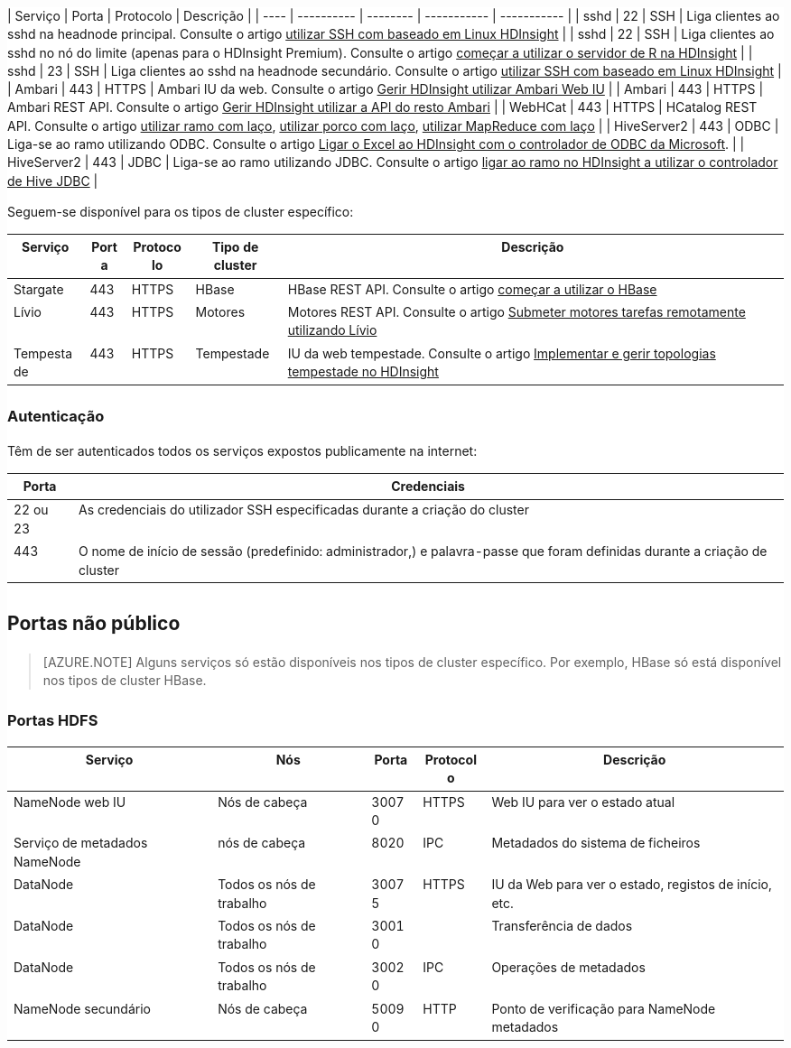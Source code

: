 | Serviço | Porta | Protocolo | Descrição |
| ---- | ---------- | -------- | ----------- | ----------- |
| sshd | 22 | SSH | Liga clientes ao sshd na headnode principal. Consulte o artigo [utilizar SSH com baseado em Linux HDInsight](hdinsight-hadoop-linux-use-ssh-windows.md) |
| sshd | 22 | SSH | Liga clientes ao sshd no nó do limite (apenas para o HDInsight Premium). Consulte o artigo [começar a utilizar o servidor de R na HDInsight](hdinsight-hadoop-r-server-get-started.md) |
| sshd | 23 | SSH | Liga clientes ao sshd na headnode secundário. Consulte o artigo [utilizar SSH com baseado em Linux HDInsight](hdinsight-hadoop-linux-use-ssh-windows.md) |
| Ambari | 443 | HTTPS | Ambari IU da web. Consulte o artigo [Gerir HDInsight utilizar Ambari Web IU](hdinsight-hadoop-manage-ambari.md) |
| Ambari | 443 | HTTPS | Ambari REST API. Consulte o artigo [Gerir HDInsight utilizar a API do resto Ambari](hdinsight-hadoop-manage-ambari-rest-api.md) |
| WebHCat | 443 | HTTPS | HCatalog REST API. Consulte o artigo [utilizar ramo com laço](hdinsight-hadoop-use-pig-curl.md), [utilizar porco com laço](hdinsight-hadoop-use-pig-curl.md), [utilizar MapReduce com laço](hdinsight-hadoop-use-mapreduce-curl.md) |
| HiveServer2 | 443 | ODBC | Liga-se ao ramo utilizando ODBC. Consulte o artigo [Ligar o Excel ao HDInsight com o controlador de ODBC da Microsoft](hdinsight-connect-excel-hive-odbc-driver.md). |
| HiveServer2 | 443 | JDBC | Liga-se ao ramo utilizando JDBC. Consulte o artigo [ligar ao ramo no HDInsight a utilizar o controlador de Hive JDBC](hdinsight-connect-hive-jdbc-driver.md) |

Seguem-se disponível para os tipos de cluster específico:

| Serviço | Porta | Protocolo |Tipo de cluster | Descrição |
| ------------ | ---- |  ----------- | --- | ----------- |
| Stargate | 443 | HTTPS | HBase | HBase REST API. Consulte o artigo [começar a utilizar o HBase](hdinsight-hbase-tutorial-get-started-linux.md) |
| Lívio | 443 | HTTPS |  Motores | Motores REST API. Consulte o artigo [Submeter motores tarefas remotamente utilizando Lívio](hdinsight-apache-spark-livy-rest-interface.md) |
| Tempestade | 443 | HTTPS | Tempestade | IU da web tempestade. Consulte o artigo [Implementar e gerir topologias tempestade no HDInsight](hdinsight-storm-deploy-monitor-topology-linux.md)

### <a name="authentication"></a>Autenticação

Têm de ser autenticados todos os serviços expostos publicamente na internet:

| Porta | Credenciais |
| ---- | ----------- |
| 22 ou 23 | As credenciais do utilizador SSH especificadas durante a criação do cluster |
| 443 | O nome de início de sessão (predefinido: administrador,) e palavra-passe que foram definidas durante a criação de cluster |

## <a name="non-public-ports"></a>Portas não público

> [AZURE.NOTE] Alguns serviços só estão disponíveis nos tipos de cluster específico. Por exemplo, HBase só está disponível nos tipos de cluster HBase.

### <a name="hdfs-ports"></a>Portas HDFS

| Serviço | Nós | Porta | Protocolo | Descrição |
| ------- | ------- | ---- | -------- | ----------- | 
| NameNode web IU | Nós de cabeça | 30070 | HTTPS | Web IU para ver o estado atual |
| Serviço de metadados NameNode | nós de cabeça | 8020 | IPC | Metadados do sistema de ficheiros 
| DataNode | Todos os nós de trabalho | 30075 | HTTPS | IU da Web para ver o estado, registos de início, etc. |
| DataNode | Todos os nós de trabalho | 30010 | &nbsp; | Transferência de dados |
| DataNode | Todos os nós de trabalho | 30020 | IPC | Operações de metadados |
| NameNode secundário | Nós de cabeça | 50090 | HTTP | Ponto de verificação para NameNode metadados |
